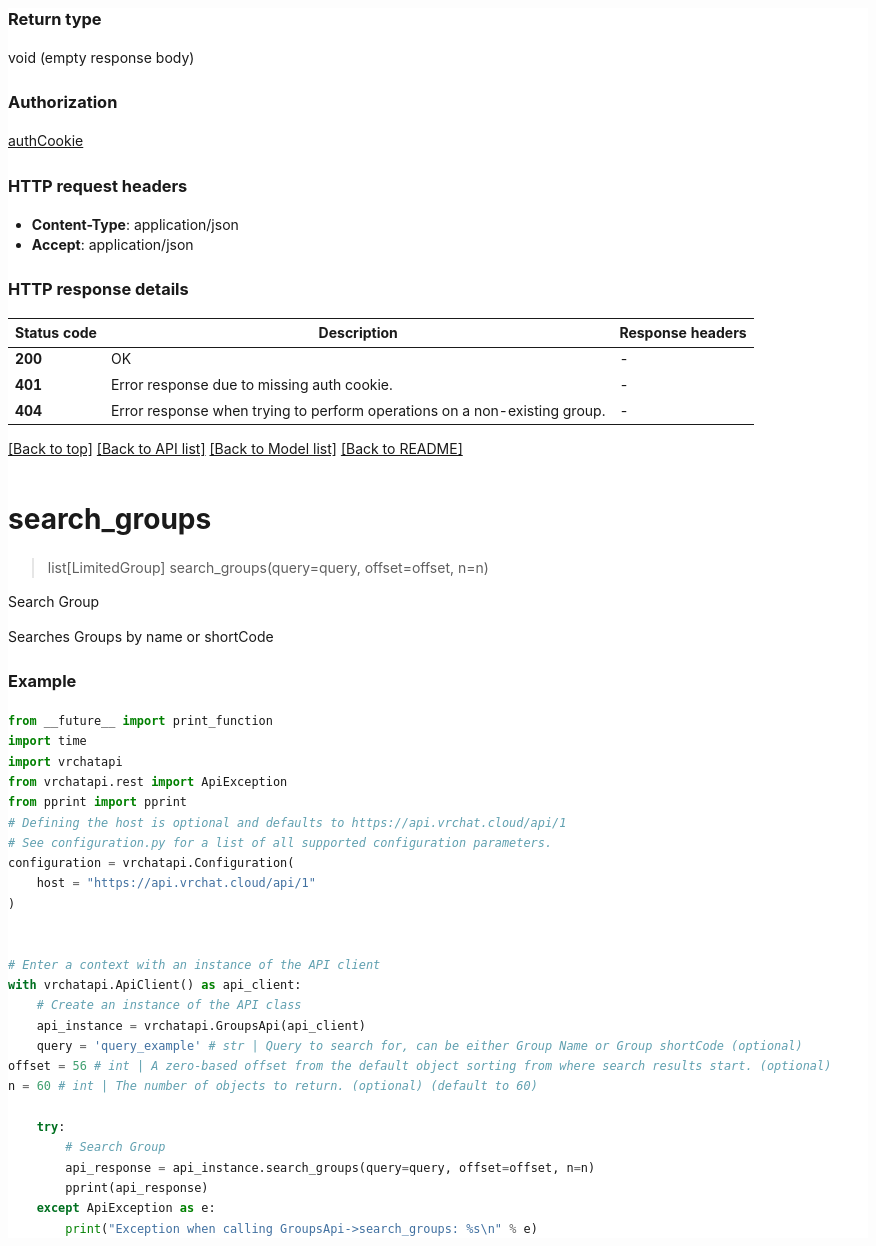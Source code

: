 ### Return type

void (empty response body)

### Authorization

[authCookie](../README.md#authCookie)

### HTTP request headers

 - **Content-Type**: application/json
 - **Accept**: application/json

### HTTP response details
| Status code | Description | Response headers |
|-------------|-------------|------------------|
**200** | OK |  -  |
**401** | Error response due to missing auth cookie. |  -  |
**404** | Error response when trying to perform operations on a non-existing group. |  -  |

[[Back to top]](#) [[Back to API list]](../README.md#documentation-for-api-endpoints) [[Back to Model list]](../README.md#documentation-for-models) [[Back to README]](../README.md)

# **search_groups**
> list[LimitedGroup] search_groups(query=query, offset=offset, n=n)

Search Group

Searches Groups by name or shortCode

### Example

```python
from __future__ import print_function
import time
import vrchatapi
from vrchatapi.rest import ApiException
from pprint import pprint
# Defining the host is optional and defaults to https://api.vrchat.cloud/api/1
# See configuration.py for a list of all supported configuration parameters.
configuration = vrchatapi.Configuration(
    host = "https://api.vrchat.cloud/api/1"
)


# Enter a context with an instance of the API client
with vrchatapi.ApiClient() as api_client:
    # Create an instance of the API class
    api_instance = vrchatapi.GroupsApi(api_client)
    query = 'query_example' # str | Query to search for, can be either Group Name or Group shortCode (optional)
offset = 56 # int | A zero-based offset from the default object sorting from where search results start. (optional)
n = 60 # int | The number of objects to return. (optional) (default to 60)

    try:
        # Search Group
        api_response = api_instance.search_groups(query=query, offset=offset, n=n)
        pprint(api_response)
    except ApiException as e:
        print("Exception when calling GroupsApi->search_groups: %s\n" % e)
```
